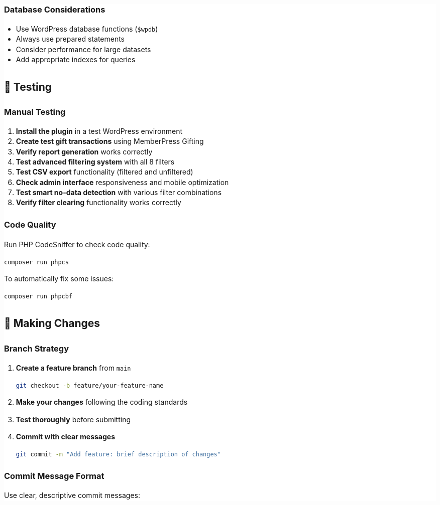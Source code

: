 ### Database Considerations

- Use WordPress database functions (`$wpdb`)
- Always use prepared statements
- Consider performance for large datasets
- Add appropriate indexes for queries

## 🧪 Testing

### Manual Testing

1. **Install the plugin** in a test WordPress environment
2. **Create test gift transactions** using MemberPress Gifting
3. **Verify report generation** works correctly
4. **Test advanced filtering system** with all 8 filters
5. **Test CSV export** functionality (filtered and unfiltered)
6. **Check admin interface** responsiveness and mobile optimization
7. **Test smart no-data detection** with various filter combinations
8. **Verify filter clearing** functionality works correctly

### Code Quality

Run PHP CodeSniffer to check code quality:

```bash
composer run phpcs
```

To automatically fix some issues:

```bash
composer run phpcbf
```

## 🔧 Making Changes

### Branch Strategy

1. **Create a feature branch** from `main`
   ```bash
   git checkout -b feature/your-feature-name
   ```

2. **Make your changes** following the coding standards

3. **Test thoroughly** before submitting

4. **Commit with clear messages**
   ```bash
   git commit -m "Add feature: brief description of changes"
   ```

### Commit Message Format

Use clear, descriptive commit messages:
